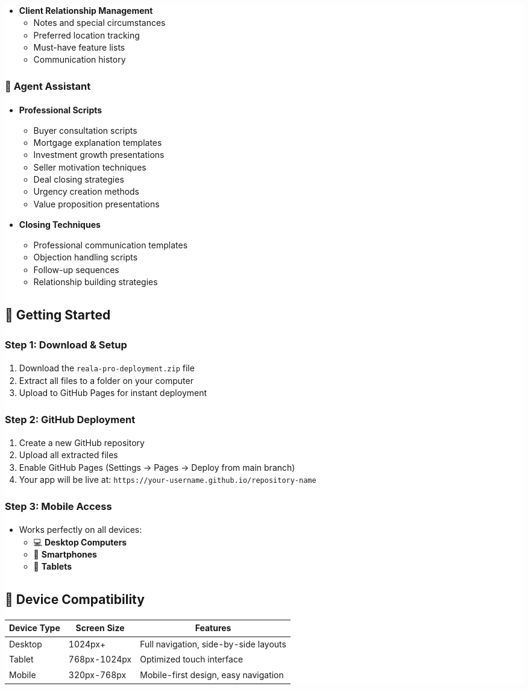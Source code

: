 - **Client Relationship Management**
  - Notes and special circumstances
  - Preferred location tracking
  - Must-have feature lists
  - Communication history

### 🎯 **Agent Assistant**
- **Professional Scripts**
  - Buyer consultation scripts
  - Mortgage explanation templates
  - Investment growth presentations
  - Seller motivation techniques
  - Deal closing strategies
  - Urgency creation methods
  - Value proposition presentations

- **Closing Techniques**
  - Professional communication templates
  - Objection handling scripts
  - Follow-up sequences
  - Relationship building strategies

## 🚀 **Getting Started**

### **Step 1: Download & Setup**
1. Download the `reala-pro-deployment.zip` file
2. Extract all files to a folder on your computer
3. Upload to GitHub Pages for instant deployment

### **Step 2: GitHub Deployment**
1. Create a new GitHub repository
2. Upload all extracted files
3. Enable GitHub Pages (Settings → Pages → Deploy from main branch)
4. Your app will be live at: `https://your-username.github.io/repository-name`

### **Step 3: Mobile Access**
- Works perfectly on all devices:
  - 💻 **Desktop Computers**
  - 📱 **Smartphones** 
  - 📱 **Tablets**

## 📱 **Device Compatibility**

| Device Type | Screen Size | Features |
|-------------|-------------|----------|
| Desktop | 1024px+ | Full navigation, side-by-side layouts |
| Tablet | 768px-1024px | Optimized touch interface |
| Mobile | 320px-768px | Mobile-first design, easy navigation |
